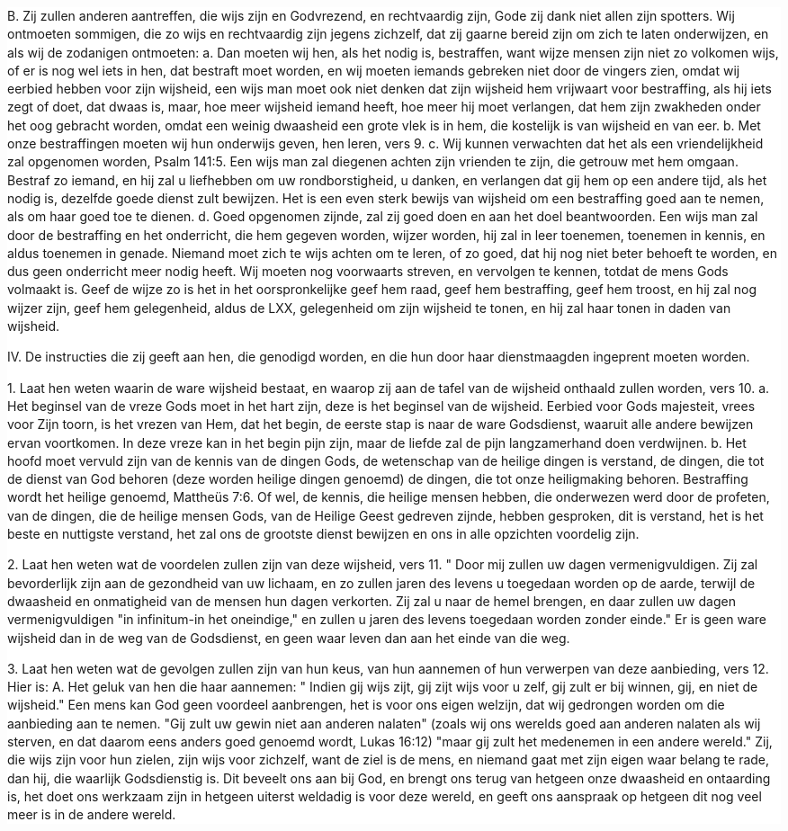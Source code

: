 
B. Zij zullen anderen aantreffen, die wijs zijn en Godvrezend, en rechtvaardig zijn, Gode zij dank niet allen zijn spotters. Wij ontmoeten sommigen, die zo wijs en rechtvaardig zijn jegens zichzelf, dat zij gaarne bereid zijn om zich te laten onderwijzen, en als wij de zodanigen ontmoeten:
a. Dan moeten wij hen, als het nodig is, bestraffen, want wijze mensen zijn niet zo volkomen wijs, of er is nog wel iets in hen, dat bestraft moet worden, en wij moeten iemands gebreken niet door de vingers zien, omdat wij eerbied hebben voor zijn wijsheid, een wijs man moet ook niet denken dat zijn wijsheid hem vrijwaart voor bestraffing, als hij iets zegt of doet, dat dwaas is, maar, hoe meer wijsheid iemand heeft, hoe meer hij moet verlangen, dat hem zijn zwakheden onder het oog gebracht worden, omdat een weinig dwaasheid een grote vlek is in hem, die kostelijk is van wijsheid en van eer.
b. Met onze bestraffingen moeten wij hun onderwijs geven, hen leren, vers 9.
c. Wij kunnen verwachten dat het als een vriendelijkheid zal opgenomen worden, Psalm 141:5. Een wijs man zal diegenen achten zijn vrienden te zijn, die getrouw met hem omgaan. Bestraf zo iemand, en hij zal u liefhebben om uw rondborstigheid, u danken, en verlangen dat gij hem op een andere tijd, als het nodig is, dezelfde goede dienst zult bewijzen. Het is een even sterk bewijs van wijsheid om een bestraffing goed aan te nemen, als om haar goed toe te dienen.
d. Goed opgenomen zijnde, zal zij goed doen en aan het doel beantwoorden. Een wijs man zal door de bestraffing en het onderricht, die hem gegeven worden, wijzer worden, hij zal in leer toenemen, toenemen in kennis, en aldus toenemen in genade. Niemand moet zich te wijs achten om te leren, of zo goed, dat hij nog niet beter behoeft te worden, en dus geen onderricht meer nodig heeft. Wij moeten nog voorwaarts streven, en vervolgen te kennen, totdat de mens Gods volmaakt is. Geef de wijze zo is het in het oorspronkelijke geef hem raad, geef hem bestraffing, geef hem troost, en hij zal nog wijzer zijn, geef hem gelegenheid, aldus de LXX, gelegenheid om zijn wijsheid te tonen, en hij zal haar tonen in daden van wijsheid.

IV. De instructies die zij geeft aan hen, die genodigd worden, en die hun door haar dienstmaagden ingeprent moeten worden.

1\. Laat hen weten waarin de ware wijsheid bestaat, en waarop zij aan de tafel van de wijsheid onthaald zullen worden, vers 10.
a. Het beginsel van de vreze Gods moet in het hart zijn, deze is het beginsel van de wijsheid. Eerbied voor Gods majesteit, vrees voor Zijn toorn, is het vrezen van Hem, dat het begin, de eerste stap is naar de ware Godsdienst, waaruit alle andere bewijzen ervan voortkomen. In deze vreze kan in het begin pijn zijn, maar de liefde zal de pijn langzamerhand doen verdwijnen.
b. Het hoofd moet vervuld zijn van de kennis van de dingen Gods, de wetenschap van de heilige dingen is verstand, de dingen, die tot de dienst van God behoren (deze worden heilige dingen genoemd) de dingen, die tot onze heiligmaking behoren. Bestraffing wordt het heilige genoemd, Mattheüs 7:6. Of wel, de kennis, die heilige mensen hebben, die onderwezen werd door de profeten, van de dingen, die de heilige mensen Gods, van de Heilige Geest gedreven zijnde, hebben gesproken, dit is verstand, het is het beste en nuttigste verstand, het zal ons de grootste dienst bewijzen en ons in alle opzichten voordelig zijn.

2\. Laat hen weten wat de voordelen zullen zijn van deze wijsheid, vers 11. " Door mij zullen uw dagen vermenigvuldigen. Zij zal bevorderlijk zijn aan de gezondheid van uw lichaam, en zo zullen jaren des levens u toegedaan worden op de aarde, terwijl de dwaasheid en onmatigheid van de mensen hun dagen verkorten. Zij zal u naar de hemel brengen, en daar zullen uw dagen vermenigvuldigen "in infinitum-in het oneindige," en zullen u jaren des levens toegedaan worden zonder einde." Er is geen ware wijsheid dan in de weg van de Godsdienst, en geen waar leven dan aan het einde van die weg.

3\. Laat hen weten wat de gevolgen zullen zijn van hun keus, van hun aannemen of hun verwerpen van deze aanbieding, vers 12. Hier is:
A. Het geluk van hen die haar aannemen: " Indien gij wijs zijt, gij zijt wijs voor u zelf, gij zult er bij winnen, gij, en niet de wijsheid." Een mens kan God geen voordeel aanbrengen, het is voor ons eigen welzijn, dat wij gedrongen worden om die aanbieding aan te nemen. "Gij zult uw gewin niet aan anderen nalaten" (zoals wij ons werelds goed aan anderen nalaten als wij sterven, en dat daarom eens anders goed genoemd wordt, Lukas 16:12) "maar gij zult het medenemen in een andere wereld." Zij, die wijs zijn voor hun zielen, zijn wijs voor zichzelf, want de ziel is de mens, en niemand gaat met zijn eigen waar belang te rade, dan hij, die waarlijk Godsdienstig is. Dit beveelt ons aan bij God, en brengt ons terug van hetgeen onze dwaasheid en ontaarding is, het doet ons werkzaam zijn in hetgeen uiterst weldadig is voor deze wereld, en geeft ons aanspraak op hetgeen dit nog veel meer is in de andere wereld.
